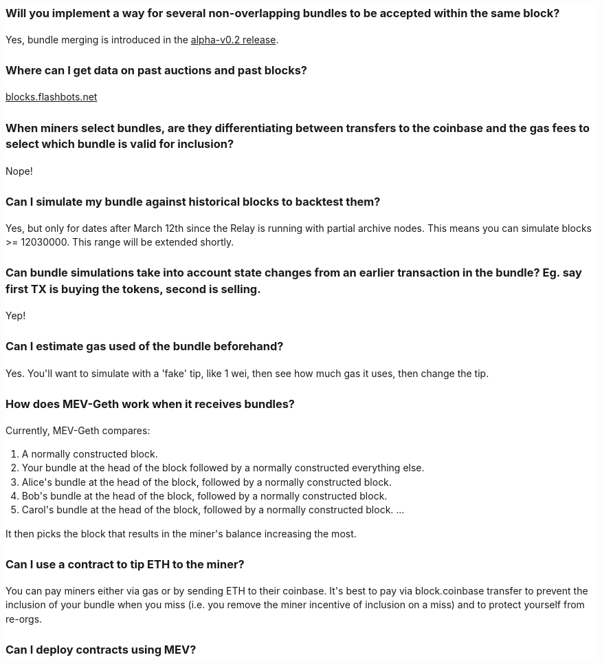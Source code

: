 ### Will you implement a way for several non-overlapping bundles to be accepted within the same block?

Yes, bundle merging is introduced in the [alpha-v0.2 release](/flashbots-auction/releases/alpha-v0.2).

### Where can I get data on past auctions and past blocks?

[blocks.flashbots.net](https://blocks.flashbots.net)

### When miners select bundles, are they differentiating between transfers to the coinbase and the gas fees to select which bundle is valid for inclusion?

Nope!

### Can I simulate my bundle against historical blocks to backtest them?

Yes, but only for dates after March 12th since the Relay is running with partial archive nodes. This means you can simulate blocks >= 12030000. This range will be extended shortly.

### Can bundle simulations take into account state changes from an earlier transaction in the bundle? Eg. say first TX is buying the tokens, second is selling.

Yep!

### Can I estimate gas used of the bundle beforehand?

Yes. You'll want to simulate with a 'fake' tip, like 1 wei, then see how much gas it uses, then change the tip.

### How does MEV-Geth work when it receives bundles?

Currently, MEV-Geth compares:
1. A normally constructed block.
2. Your bundle at the head of the block followed by a normally constructed everything else.
3. Alice's bundle at the head of the block, followed by a normally constructed block.
4. Bob's bundle at the head of the block, followed by a normally constructed block.
6. Carol's bundle at the head of the block, followed by a normally constructed block.
...

It then picks the block that results in the miner's balance increasing the most.

### Can I use a contract to tip ETH to the miner?

You can pay miners either via gas or by sending ETH to their coinbase.
It's best to pay via block.coinbase transfer to prevent the inclusion of your bundle when you miss (i.e. you remove the miner incentive of inclusion on a miss) and to protect yourself from re-orgs.

### Can I deploy contracts using MEV?
